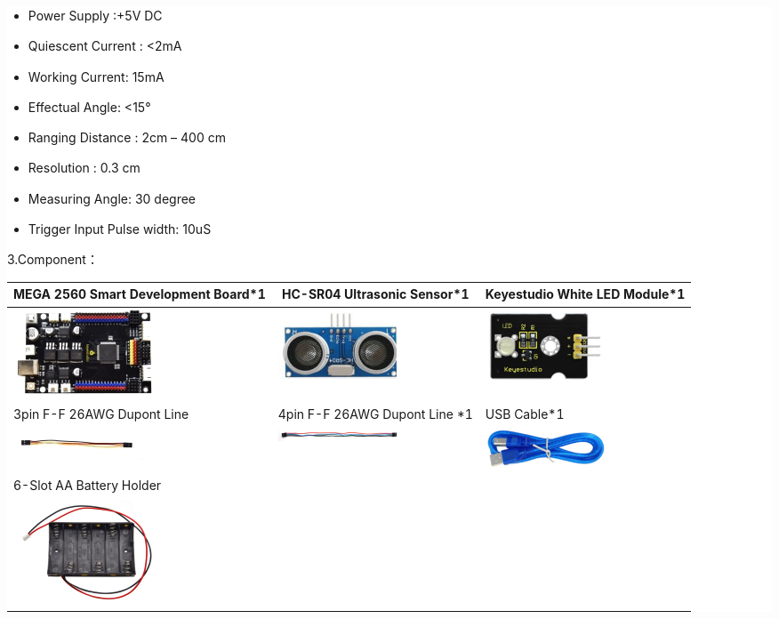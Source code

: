 - Power Supply :+5V DC

- Quiescent Current : \<2mA

- Working Current: 15mA

- Effectual Angle: \<15°

- Ranging Distance : 2cm – 400 cm

- Resolution : 0.3 cm

- Measuring Angle: 30 degree

- Trigger Input Pulse width: 10uS


3.Component：

| MEGA 2560 Smart Development Board\*1                         | HC-SR04 Ultrasonic Sensor\*1    | Keyestudio White LED Module\*1 |
| ------------------------------------------------------------ | ------------------------------- | ------------------------------ |
| ![img](./media/wps80.jpg)                                    | ![img](./media/wps81.png)       | ![img](./media/wps82.png)      |
| 3pin F-F 26AWG  Dupont Line                                  | 4pin F-F 26AWG  Dupont Line \*1 | USB Cable\*1                   |
| ![img](./media/wps83.jpg)                                    | ![img](./media/wps84.png)       | ![img](./media/wps85.png)      |
| 6-Slot AA Battery Holder                                     |                                 |                                |
| ![image-20230414113216752](./media/image-20230414113216752-1681697254545-185.png) |                                 |                                |
